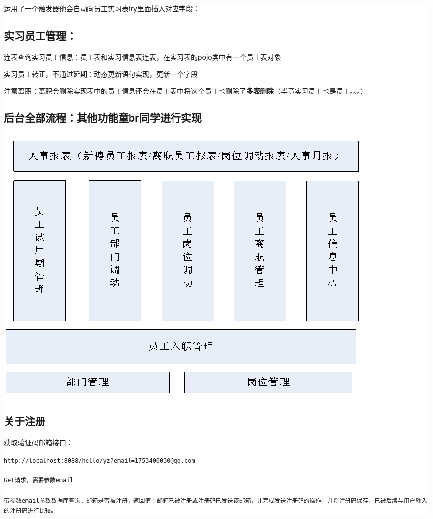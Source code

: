 运用了一个触发器他会自动向员工实习表try里面插入对应字段：

## 实习员工管理：

连表查询实习员工信息：员工表和实习信息表连表，在实习表的pojo类中有一个员工表对象

实习员工转正，不通过延期：动态更新语句实现，更新一个字段

注意离职：离职会删除实现表中的员工信息还会在员工表中将这个员工也删除了**多表删除**（毕竟实习员工也是员工。。。）



## 后台全部流程：其他功能童br同学进行实现

![image-20200703152826421](人事管理系统Springboot.assets/image-20200703152826421.png)

## 关于注册

获取验证码邮箱接口：

```
http://localhost:8088/hello/yz?email=1753400030@qq.com
 
Get请求，需要参数email
 
带参数email参数数据库查询，邮箱是否被注册，返回值：邮箱已被注册或注册码已发送该邮箱，并完成发送注册码的操作，并将注册码保存，已被后续与用户输入的注册码进行比较。
```
